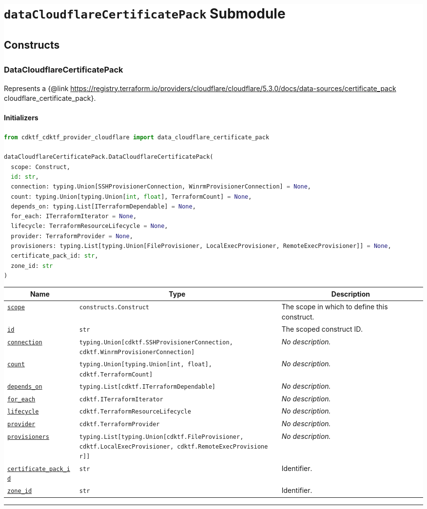 # `dataCloudflareCertificatePack` Submodule <a name="`dataCloudflareCertificatePack` Submodule" id="@cdktf/provider-cloudflare.dataCloudflareCertificatePack"></a>

## Constructs <a name="Constructs" id="Constructs"></a>

### DataCloudflareCertificatePack <a name="DataCloudflareCertificatePack" id="@cdktf/provider-cloudflare.dataCloudflareCertificatePack.DataCloudflareCertificatePack"></a>

Represents a {@link https://registry.terraform.io/providers/cloudflare/cloudflare/5.3.0/docs/data-sources/certificate_pack cloudflare_certificate_pack}.

#### Initializers <a name="Initializers" id="@cdktf/provider-cloudflare.dataCloudflareCertificatePack.DataCloudflareCertificatePack.Initializer"></a>

```python
from cdktf_cdktf_provider_cloudflare import data_cloudflare_certificate_pack

dataCloudflareCertificatePack.DataCloudflareCertificatePack(
  scope: Construct,
  id: str,
  connection: typing.Union[SSHProvisionerConnection, WinrmProvisionerConnection] = None,
  count: typing.Union[typing.Union[int, float], TerraformCount] = None,
  depends_on: typing.List[ITerraformDependable] = None,
  for_each: ITerraformIterator = None,
  lifecycle: TerraformResourceLifecycle = None,
  provider: TerraformProvider = None,
  provisioners: typing.List[typing.Union[FileProvisioner, LocalExecProvisioner, RemoteExecProvisioner]] = None,
  certificate_pack_id: str,
  zone_id: str
)
```

| **Name** | **Type** | **Description** |
| --- | --- | --- |
| <code><a href="#@cdktf/provider-cloudflare.dataCloudflareCertificatePack.DataCloudflareCertificatePack.Initializer.parameter.scope">scope</a></code> | <code>constructs.Construct</code> | The scope in which to define this construct. |
| <code><a href="#@cdktf/provider-cloudflare.dataCloudflareCertificatePack.DataCloudflareCertificatePack.Initializer.parameter.id">id</a></code> | <code>str</code> | The scoped construct ID. |
| <code><a href="#@cdktf/provider-cloudflare.dataCloudflareCertificatePack.DataCloudflareCertificatePack.Initializer.parameter.connection">connection</a></code> | <code>typing.Union[cdktf.SSHProvisionerConnection, cdktf.WinrmProvisionerConnection]</code> | *No description.* |
| <code><a href="#@cdktf/provider-cloudflare.dataCloudflareCertificatePack.DataCloudflareCertificatePack.Initializer.parameter.count">count</a></code> | <code>typing.Union[typing.Union[int, float], cdktf.TerraformCount]</code> | *No description.* |
| <code><a href="#@cdktf/provider-cloudflare.dataCloudflareCertificatePack.DataCloudflareCertificatePack.Initializer.parameter.dependsOn">depends_on</a></code> | <code>typing.List[cdktf.ITerraformDependable]</code> | *No description.* |
| <code><a href="#@cdktf/provider-cloudflare.dataCloudflareCertificatePack.DataCloudflareCertificatePack.Initializer.parameter.forEach">for_each</a></code> | <code>cdktf.ITerraformIterator</code> | *No description.* |
| <code><a href="#@cdktf/provider-cloudflare.dataCloudflareCertificatePack.DataCloudflareCertificatePack.Initializer.parameter.lifecycle">lifecycle</a></code> | <code>cdktf.TerraformResourceLifecycle</code> | *No description.* |
| <code><a href="#@cdktf/provider-cloudflare.dataCloudflareCertificatePack.DataCloudflareCertificatePack.Initializer.parameter.provider">provider</a></code> | <code>cdktf.TerraformProvider</code> | *No description.* |
| <code><a href="#@cdktf/provider-cloudflare.dataCloudflareCertificatePack.DataCloudflareCertificatePack.Initializer.parameter.provisioners">provisioners</a></code> | <code>typing.List[typing.Union[cdktf.FileProvisioner, cdktf.LocalExecProvisioner, cdktf.RemoteExecProvisioner]]</code> | *No description.* |
| <code><a href="#@cdktf/provider-cloudflare.dataCloudflareCertificatePack.DataCloudflareCertificatePack.Initializer.parameter.certificatePackId">certificate_pack_id</a></code> | <code>str</code> | Identifier. |
| <code><a href="#@cdktf/provider-cloudflare.dataCloudflareCertificatePack.DataCloudflareCertificatePack.Initializer.parameter.zoneId">zone_id</a></code> | <code>str</code> | Identifier. |

---